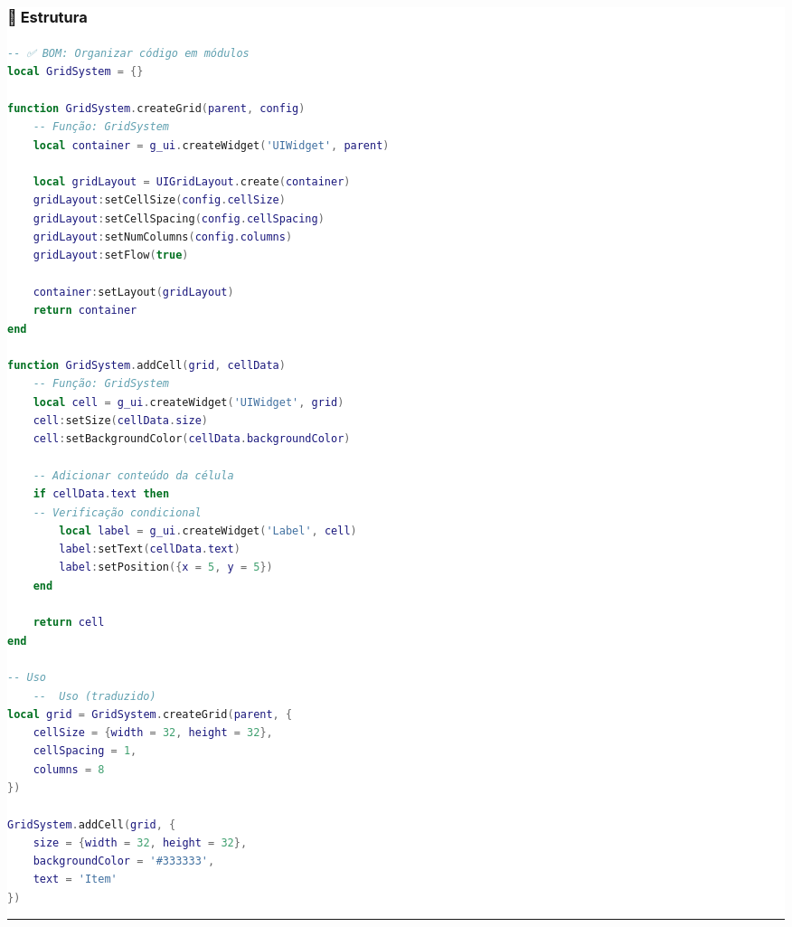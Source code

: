 ### 🔧 **Estrutura**

```lua
-- ✅ BOM: Organizar código em módulos
local GridSystem = {}

function GridSystem.createGrid(parent, config)
    -- Função: GridSystem
    local container = g_ui.createWidget('UIWidget', parent)
    
    local gridLayout = UIGridLayout.create(container)
    gridLayout:setCellSize(config.cellSize)
    gridLayout:setCellSpacing(config.cellSpacing)
    gridLayout:setNumColumns(config.columns)
    gridLayout:setFlow(true)
    
    container:setLayout(gridLayout)
    return container
end

function GridSystem.addCell(grid, cellData)
    -- Função: GridSystem
    local cell = g_ui.createWidget('UIWidget', grid)
    cell:setSize(cellData.size)
    cell:setBackgroundColor(cellData.backgroundColor)
    
    -- Adicionar conteúdo da célula
    if cellData.text then
    -- Verificação condicional
        local label = g_ui.createWidget('Label', cell)
        label:setText(cellData.text)
        label:setPosition({x = 5, y = 5})
    end
    
    return cell
end

-- Uso
    --  Uso (traduzido)
local grid = GridSystem.createGrid(parent, {
    cellSize = {width = 32, height = 32},
    cellSpacing = 1,
    columns = 8
})

GridSystem.addCell(grid, {
    size = {width = 32, height = 32},
    backgroundColor = '#333333',
    text = 'Item'
})
```

---